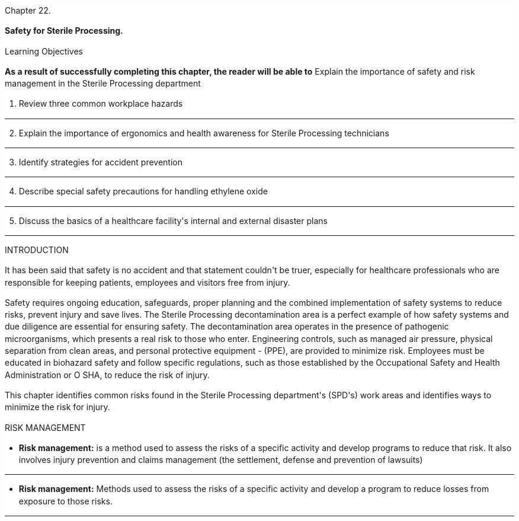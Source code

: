 Chapter 22.

**Safety for Sterile Processing.**

Learning Objectives

**As a result of successfully completing this chapter, the reader will be able to** Explain the importance of safety and risk management in the Sterile Processing department

1.  Review three common workplace hazards

***

2.  Explain the importance of ergonomics and health awareness for Sterile Processing technicians

***

3.  Identify strategies for accident prevention

***

4.  Describe special safety precautions for handling ethylene oxide

***

5.  Discuss the basics of a healthcare facility's internal and external disaster plans

***

INTRODUCTION

It has been said that safety is no accident and that statement couldn't be truer, especially for healthcare professionals who are responsible for keeping patients, employees and visitors free from injury.

Safety requires ongoing education, safeguards, proper planning and the combined implementation of safety systems to reduce risks, prevent injury and save lives. The Sterile Processing decontamination area is a perfect example of how safety systems and due diligence are essential for ensuring safety. The decontamination area operates in the presence of pathogenic microorganisms, which presents a real risk to those who enter. Engineering controls, such as managed air pressure, physical separation from clean areas, and personal protective equipment - (PPE), are provided to minimize risk. Employees must be educated in biohazard safety and follow specific regulations, such as those established by the Occupational Safety and Health Administration or O SHA, to reduce the risk of injury.

This chapter identifies common risks found in the Sterile Processing department's (SPD's) work areas and identifies ways to minimize the risk for injury.

RISK MANAGEMENT

-   **Risk management:** is a method used to assess the risks of a specific activity and develop programs to reduce that risk. It also involves injury prevention and claims management (the settlement, defense and prevention of lawsuits)

***

-   **Risk management:** Methods used to assess the risks of a specific activity and develop a program to reduce losses from exposure to those risks.

***
